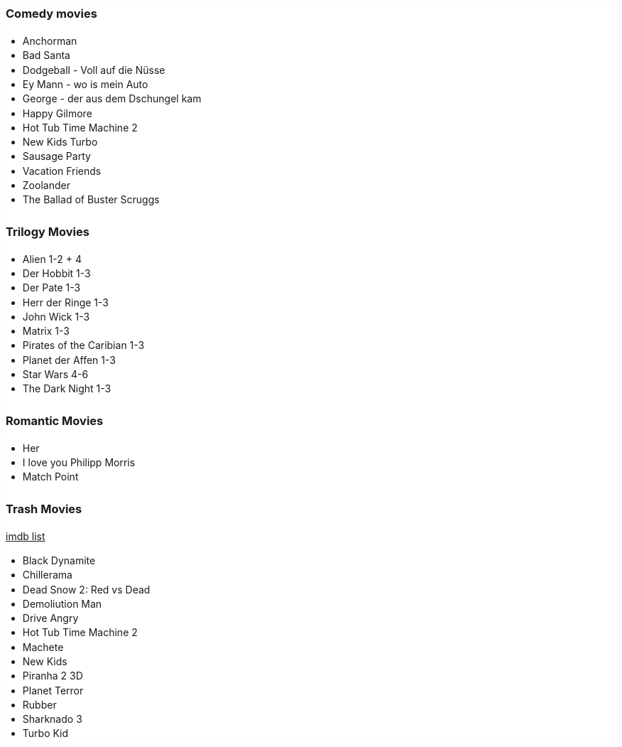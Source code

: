 ### Comedy movies

- Anchorman
- Bad Santa
- Dodgeball - Voll auf die Nüsse
- Ey Mann - wo is mein Auto
- George - der aus dem Dschungel kam
- Happy Gilmore
- Hot Tub Time Machine 2
- New Kids Turbo
- Sausage Party
- Vacation Friends
- Zoolander
- The Ballad of Buster Scruggs

### Trilogy Movies

- Alien 1-2 + 4
- Der Hobbit 1-3
- Der Pate 1-3
- Herr der Ringe 1-3
- John Wick 1-3
- Matrix 1-3
- Pirates of the Caribian 1-3
- Planet der Affen 1-3
- Star Wars 4-6
- The Dark Night 1-3

### Romantic Movies

- Her
- I love you Philipp Morris
- Match Point

### Trash Movies

[imdb list](http://www.imdb.com/list/ls025677553/)

- Black Dynamite
- Chillerama
- Dead Snow 2: Red vs Dead
- Demoliution Man
- Drive Angry
- Hot Tub Time Machine 2
- Machete
- New Kids
- Piranha 2 3D
- Planet Terror
- Rubber
- Sharknado 3
- Turbo Kid
